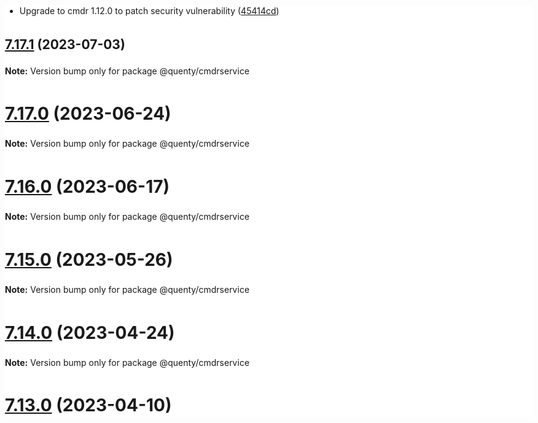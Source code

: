 * Upgrade to cmdr 1.12.0 to patch security vulnerability ([45414cd](https://github.com/Quenty/NevermoreEngine/commit/45414cdddaee11a6ac9c775b6d4bdad292ca1da0))





## [7.17.1](https://github.com/Quenty/NevermoreEngine/compare/@quenty/cmdrservice@7.17.0...@quenty/cmdrservice@7.17.1) (2023-07-03)

**Note:** Version bump only for package @quenty/cmdrservice





# [7.17.0](https://github.com/Quenty/NevermoreEngine/compare/@quenty/cmdrservice@7.16.0...@quenty/cmdrservice@7.17.0) (2023-06-24)

**Note:** Version bump only for package @quenty/cmdrservice





# [7.16.0](https://github.com/Quenty/NevermoreEngine/compare/@quenty/cmdrservice@7.15.0...@quenty/cmdrservice@7.16.0) (2023-06-17)

**Note:** Version bump only for package @quenty/cmdrservice





# [7.15.0](https://github.com/Quenty/NevermoreEngine/compare/@quenty/cmdrservice@7.14.0...@quenty/cmdrservice@7.15.0) (2023-05-26)

**Note:** Version bump only for package @quenty/cmdrservice





# [7.14.0](https://github.com/Quenty/NevermoreEngine/compare/@quenty/cmdrservice@7.13.0...@quenty/cmdrservice@7.14.0) (2023-04-24)

**Note:** Version bump only for package @quenty/cmdrservice





# [7.13.0](https://github.com/Quenty/NevermoreEngine/compare/@quenty/cmdrservice@7.12.1...@quenty/cmdrservice@7.13.0) (2023-04-10)
